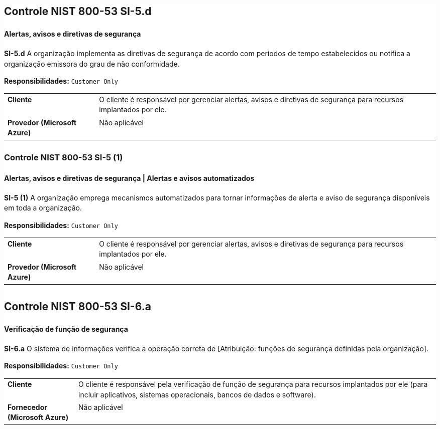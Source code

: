 
 ## <a name="nist-800-53-control-si-5d"></a>Controle NIST 800-53 SI-5.d

#### <a name="security-alerts-advisories-and-directives"></a>Alertas, avisos e diretivas de segurança

**SI-5.d** A organização implementa as diretivas de segurança de acordo com períodos de tempo estabelecidos ou notifica a organização emissora do grau de não conformidade.

**Responsibilidades:** `Customer Only`

|||
|---|---|
| **Cliente** | O cliente é responsável por gerenciar alertas, avisos e diretivas de segurança para recursos implantados por ele. |
| **Provedor (Microsoft Azure)** | Não aplicável |


 ### <a name="nist-800-53-control-si-5-1"></a>Controle NIST 800-53 SI-5 (1)

#### <a name="security-alerts-advisories-and-directives--automated-alerts-and-advisories"></a>Alertas, avisos e diretivas de segurança | Alertas e avisos automatizados

**SI-5 (1)** A organização emprega mecanismos automatizados para tornar informações de alerta e aviso de segurança disponíveis em toda a organização.

**Responsibilidades:** `Customer Only`

|||
|---|---|
| **Cliente** | O cliente é responsável por gerenciar alertas, avisos e diretivas de segurança para recursos implantados por ele. |
| **Provedor (Microsoft Azure)** | Não aplicável |


 ## <a name="nist-800-53-control-si-6a"></a>Controle NIST 800-53 SI-6.a

#### <a name="security-function-verification"></a>Verificação de função de segurança

**SI-6.a** O sistema de informações verifica a operação correta de [Atribuição: funções de segurança definidas pela organização].

**Responsibilidades:** `Customer Only`

|||
|---|---|
| **Cliente** | O cliente é responsável pela verificação de função de segurança para recursos implantados por ele (para incluir aplicativos, sistemas operacionais, bancos de dados e software). |
| **Fornecedor (Microsoft Azure)** | Não aplicável |
